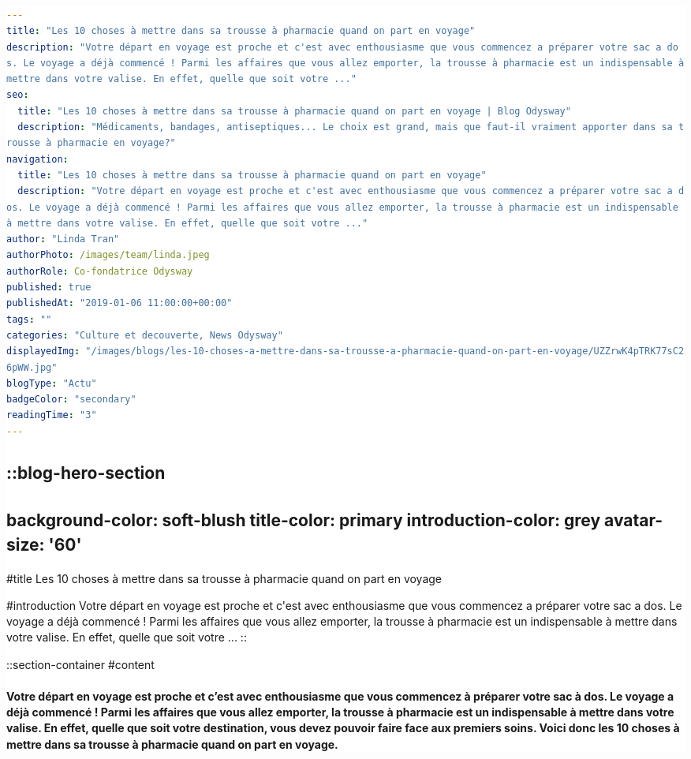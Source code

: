 ```yaml
---
title: "Les 10 choses à mettre dans sa trousse à pharmacie quand on part en voyage"
description: "Votre départ en voyage est proche et c'est avec enthousiasme que vous commencez a préparer votre sac a dos. Le voyage a déjà commencé ! Parmi les affaires que vous allez emporter, la trousse à pharmacie est un indispensable à mettre dans votre valise. En effet, quelle que soit votre ..."
seo:
  title: "Les 10 choses à mettre dans sa trousse à pharmacie quand on part en voyage | Blog Odysway"
  description: "Médicaments, bandages, antiseptiques... Le choix est grand, mais que faut-il vraiment apporter dans sa trousse à pharmacie en voyage?"
navigation:
  title: "Les 10 choses à mettre dans sa trousse à pharmacie quand on part en voyage"
  description: "Votre départ en voyage est proche et c'est avec enthousiasme que vous commencez a préparer votre sac a dos. Le voyage a déjà commencé ! Parmi les affaires que vous allez emporter, la trousse à pharmacie est un indispensable à mettre dans votre valise. En effet, quelle que soit votre ..."
author: "Linda Tran"
authorPhoto: /images/team/linda.jpeg
authorRole: Co-fondatrice Odysway
published: true
publishedAt: "2019-01-06 11:00:00+00:00"
tags: ""
categories: "Culture et decouverte, News Odysway"
displayedImg: "/images/blogs/les-10-choses-a-mettre-dans-sa-trousse-a-pharmacie-quand-on-part-en-voyage/UZZrwK4pTRK77sC26pWW.jpg"
blogType: "Actu"
badgeColor: "secondary"
readingTime: "3"
---
```


::blog-hero-section
---
background-color: soft-blush
title-color: primary
introduction-color: grey
avatar-size: '60'
---
#title
Les 10 choses à mettre dans sa trousse à pharmacie quand on part en voyage

#introduction
Votre départ en voyage est proche et c'est avec enthousiasme que vous commencez a préparer votre sac a dos. Le voyage a déjà commencé ! Parmi les affaires que vous allez emporter, la trousse à pharmacie est un indispensable à mettre dans votre valise. En effet, quelle que soit votre ...
::

::section-container
#content
#### Votre départ en voyage est proche et c’est avec enthousiasme que vous commencez à préparer votre sac à dos. Le voyage a déjà commencé ! Parmi les affaires que vous allez emporter, la trousse à pharmacie est un indispensable à mettre dans votre valise. En effet, quelle que soit votre destination, vous devez pouvoir faire face aux premiers soins. Voici donc les 10 choses à mettre dans sa trousse à pharmacie quand on part en voyage.
